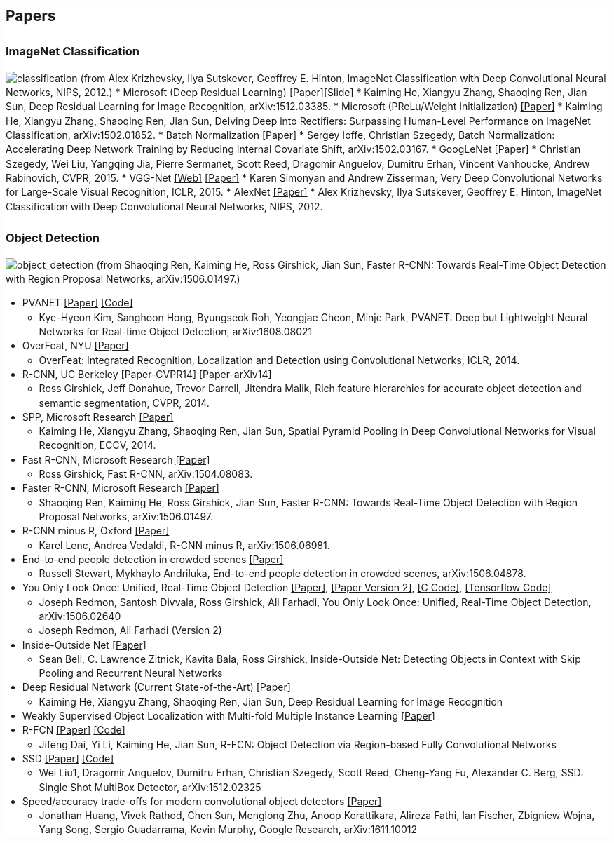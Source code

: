 Papers
------

### ImageNet Classification

![classification](https://cloud.githubusercontent.com/assets/5226447/8451949/327b9566-2022-11e5-8b34-53b4a64c13ad.PNG) (from Alex Krizhevsky, Ilya Sutskever, Geoffrey E. Hinton, ImageNet Classification with Deep Convolutional Neural Networks, NIPS, 2012.) \* Microsoft (Deep Residual Learning) \[[Paper](http://arxiv.org/pdf/1512.03385v1.pdf)\]\[[Slide](http://image-net.org/challenges/talks/ilsvrc2015_deep_residual_learning_kaiminghe.pdf)\] \* Kaiming He, Xiangyu Zhang, Shaoqing Ren, Jian Sun, Deep Residual Learning for Image Recognition, arXiv:1512.03385. \* Microsoft (PReLu/Weight Initialization) [\[Paper\]](http://arxiv.org/pdf/1502.01852) \* Kaiming He, Xiangyu Zhang, Shaoqing Ren, Jian Sun, Delving Deep into Rectifiers: Surpassing Human-Level Performance on ImageNet Classification, arXiv:1502.01852. \* Batch Normalization [\[Paper\]](http://arxiv.org/pdf/1502.03167) \* Sergey Ioffe, Christian Szegedy, Batch Normalization: Accelerating Deep Network Training by Reducing Internal Covariate Shift, arXiv:1502.03167. \* GoogLeNet [\[Paper\]](http://arxiv.org/pdf/1409.4842) \* Christian Szegedy, Wei Liu, Yangqing Jia, Pierre Sermanet, Scott Reed, Dragomir Anguelov, Dumitru Erhan, Vincent Vanhoucke, Andrew Rabinovich, CVPR, 2015. \* VGG-Net [\[Web\]](http://www.robots.ox.ac.uk/~vgg/research/very_deep/) [\[Paper\]](http://arxiv.org/pdf/1409.1556) \* Karen Simonyan and Andrew Zisserman, Very Deep Convolutional Networks for Large-Scale Visual Recognition, ICLR, 2015. \* AlexNet [\[Paper\]](http://papers.nips.cc/book/advances-in-neural-information-processing-systems-25-2012) \* Alex Krizhevsky, Ilya Sutskever, Geoffrey E. Hinton, ImageNet Classification with Deep Convolutional Neural Networks, NIPS, 2012.

### Object Detection

![object\_detection](https://cloud.githubusercontent.com/assets/5226447/8452063/f76ba500-2022-11e5-8db1-2cd5d490e3b3.PNG) (from Shaoqing Ren, Kaiming He, Ross Girshick, Jian Sun, Faster R-CNN: Towards Real-Time Object Detection with Region Proposal Networks, arXiv:1506.01497.)

-   PVANET [\[Paper\]](https://arxiv.org/pdf/1608.08021) [\[Code\]](https://github.com/sanghoon/pva-faster-rcnn)
    -   Kye-Hyeon Kim, Sanghoon Hong, Byungseok Roh, Yeongjae Cheon, Minje Park, PVANET: Deep but Lightweight Neural Networks for Real-time Object Detection, arXiv:1608.08021
-   OverFeat, NYU [\[Paper\]](http://arxiv.org/pdf/1312.6229.pdf)
    -   OverFeat: Integrated Recognition, Localization and Detection using Convolutional Networks, ICLR, 2014.
-   R-CNN, UC Berkeley [\[Paper-CVPR14\]](http://www.cv-foundation.org/openaccess/content_cvpr_2014/papers/Girshick_Rich_Feature_Hierarchies_2014_CVPR_paper.pdf) [\[Paper-arXiv14\]](http://arxiv.org/pdf/1311.2524)
    -   Ross Girshick, Jeff Donahue, Trevor Darrell, Jitendra Malik, Rich feature hierarchies for accurate object detection and semantic segmentation, CVPR, 2014.
-   SPP, Microsoft Research [\[Paper\]](http://arxiv.org/pdf/1406.4729)
    -   Kaiming He, Xiangyu Zhang, Shaoqing Ren, Jian Sun, Spatial Pyramid Pooling in Deep Convolutional Networks for Visual Recognition, ECCV, 2014.
-   Fast R-CNN, Microsoft Research [\[Paper\]](http://arxiv.org/pdf/1504.08083)
    -   Ross Girshick, Fast R-CNN, arXiv:1504.08083.
-   Faster R-CNN, Microsoft Research [\[Paper\]](http://arxiv.org/pdf/1506.01497)
    -   Shaoqing Ren, Kaiming He, Ross Girshick, Jian Sun, Faster R-CNN: Towards Real-Time Object Detection with Region Proposal Networks, arXiv:1506.01497.
-   R-CNN minus R, Oxford [\[Paper\]](http://arxiv.org/pdf/1506.06981)
    -   Karel Lenc, Andrea Vedaldi, R-CNN minus R, arXiv:1506.06981.
-   End-to-end people detection in crowded scenes [\[Paper\]](http://arxiv.org/abs/1506.04878)
    -   Russell Stewart, Mykhaylo Andriluka, End-to-end people detection in crowded scenes, arXiv:1506.04878.
-   You Only Look Once: Unified, Real-Time Object Detection [\[Paper\]](http://arxiv.org/abs/1506.02640), [\[Paper Version 2\]](https://arxiv.org/abs/1612.08242), [\[C Code\]](https://github.com/pjreddie/darknet), [\[Tensorflow Code\]](https://github.com/thtrieu/darkflow)
    -   Joseph Redmon, Santosh Divvala, Ross Girshick, Ali Farhadi, You Only Look Once: Unified, Real-Time Object Detection, arXiv:1506.02640
    -   Joseph Redmon, Ali Farhadi (Version 2)
-   Inside-Outside Net [\[Paper\]](http://arxiv.org/abs/1512.04143)
    -   Sean Bell, C. Lawrence Zitnick, Kavita Bala, Ross Girshick, Inside-Outside Net: Detecting Objects in Context with Skip Pooling and Recurrent Neural Networks
-   Deep Residual Network (Current State-of-the-Art) [\[Paper\]](http://arxiv.org/abs/1512.03385)
    -   Kaiming He, Xiangyu Zhang, Shaoqing Ren, Jian Sun, Deep Residual Learning for Image Recognition
-   Weakly Supervised Object Localization with Multi-fold Multiple Instance Learning \[[Paper](http://arxiv.org/pdf/1503.00949.pdf)\]
-   R-FCN [\[Paper\]](https://arxiv.org/abs/1605.06409) [\[Code\]](https://github.com/daijifeng001/R-FCN)
    -   Jifeng Dai, Yi Li, Kaiming He, Jian Sun, R-FCN: Object Detection via Region-based Fully Convolutional Networks
-   SSD [\[Paper\]](https://arxiv.org/pdf/1512.02325v2.pdf) [\[Code\]](https://github.com/weiliu89/caffe/tree/ssd)
    -   Wei Liu1, Dragomir Anguelov, Dumitru Erhan, Christian Szegedy, Scott Reed, Cheng-Yang Fu, Alexander C. Berg, SSD: Single Shot MultiBox Detector, arXiv:1512.02325
-   Speed/accuracy trade-offs for modern convolutional object detectors [\[Paper\]](https://arxiv.org/pdf/1611.10012v1.pdf)
    -   Jonathan Huang, Vivek Rathod, Chen Sun, Menglong Zhu, Anoop Korattikara, Alireza Fathi, Ian Fischer, Zbigniew Wojna, Yang Song, Sergio Guadarrama, Kevin Murphy, Google Research, arXiv:1611.10012
